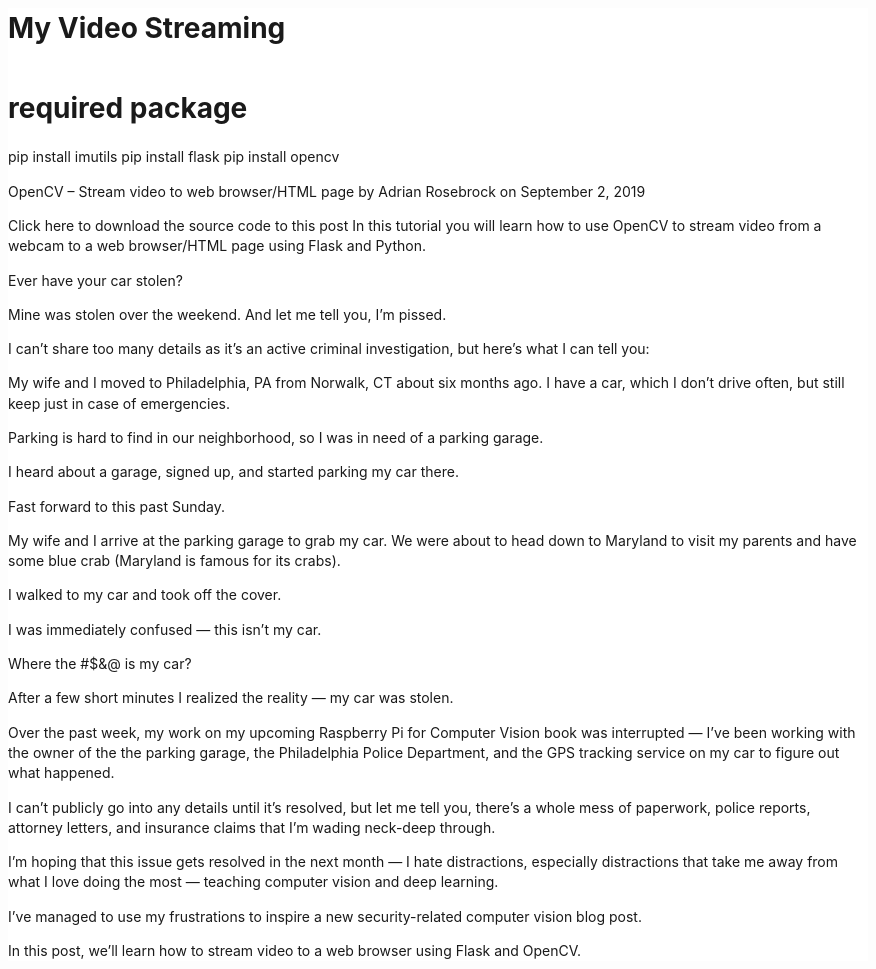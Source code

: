 # My Video Streaming
 
# required package
pip install imutils
pip install flask
pip install opencv

OpenCV – Stream video to web browser/HTML page
by Adrian Rosebrock on September 2, 2019

Click here to download the source code to this post
In this tutorial you will learn how to use OpenCV to stream video from a webcam to a web browser/HTML page using Flask and Python.

Ever have your car stolen?

Mine was stolen over the weekend. And let me tell you, I’m pissed.

I can’t share too many details as it’s an active criminal investigation, but here’s what I can tell you:

My wife and I moved to Philadelphia, PA from Norwalk, CT about six months ago. I have a car, which I don’t drive often, but still keep just in case of emergencies.

Parking is hard to find in our neighborhood, so I was in need of a parking garage.

I heard about a garage, signed up, and started parking my car there.

Fast forward to this past Sunday.

My wife and I arrive at the parking garage to grab my car. We were about to head down to Maryland to visit my parents and have some blue crab (Maryland is famous for its crabs).

I walked to my car and took off the cover.

I was immediately confused — this isn’t my car.

Where the #$&@ is my car?

After a few short minutes I realized the reality —  my car was stolen.

Over the past week, my work on my upcoming Raspberry Pi for Computer Vision book was interrupted — I’ve been working with the owner of the the parking garage, the Philadelphia Police Department, and the GPS tracking service on my car to figure out what happened.

I can’t publicly go into any details until it’s resolved, but let me tell you, there’s a whole mess of paperwork, police reports, attorney letters, and insurance claims that I’m wading neck-deep through.

I’m hoping that this issue gets resolved in the next month — I hate distractions, especially distractions that take me away from what I love doing the most — teaching computer vision and deep learning.

I’ve managed to use my frustrations to inspire a new security-related computer vision blog post.

In this post, we’ll learn how to stream video to a web browser using Flask and OpenCV.

